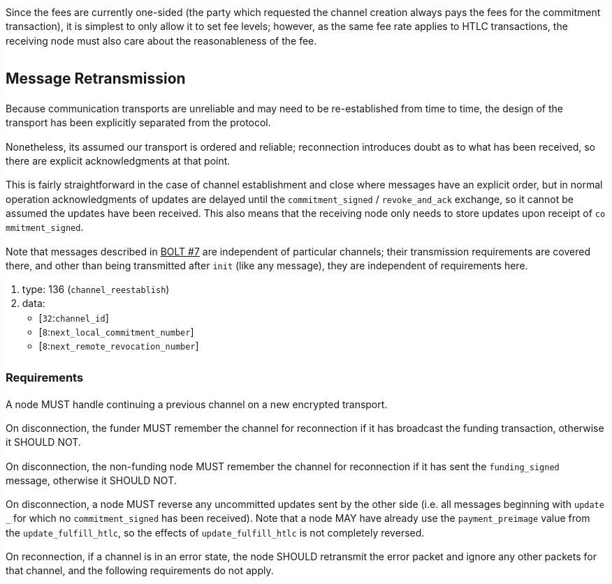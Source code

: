 Since the fees are currently one-sided (the party which requested the
channel creation always pays the fees for the commitment transaction),
it is simplest to only allow it to set fee levels; however, as the same
fee rate applies to HTLC transactions, the receiving node must also
care about the reasonableness of the fee.

## Message Retransmission

Because communication transports are unreliable and may need to be
re-established from time to time, the design of the transport has been
explicitly separated from the protocol.

Nonetheless, its assumed our transport is ordered and reliable;
reconnection introduces doubt as to what has been received, so there are
explicit acknowledgments at that point.

This is fairly straightforward in the case of channel establishment
and close where messages have an explicit order, but in normal
operation acknowledgments of updates are delayed until the
`commitment_signed` / `revoke_and_ack` exchange, so it cannot be assumed
the updates have been received. This also means that the receiving
node only needs to store updates upon receipt of `commitment_signed`.

Note that messages described in [BOLT #7](07-routing-gossip.md) are
independent of particular channels; their transmission requirements
are covered there, and other than being transmitted after `init` (like
any message), they are independent of requirements here.

1. type: 136 (`channel_reestablish`)
2. data:
   * [`32`:`channel_id`]
   * [`8`:`next_local_commitment_number`]
   * [`8`:`next_remote_revocation_number`]

### Requirements

A node MUST handle continuing a previous channel on a new encrypted
transport.

On disconnection, the funder MUST remember the channel for
reconnection if it has broadcast the funding transaction, otherwise it
SHOULD NOT.

On disconnection, the non-funding node MUST remember the channel for
reconnection if it has sent the `funding_signed` message, otherwise
it SHOULD NOT.

On disconnection, a node MUST reverse any uncommitted updates sent by
the other side (i.e. all messages beginning with `update_` for which no
`commitment_signed` has been received). Note that a node MAY have
already use the `payment_preimage` value from the `update_fulfill_htlc`,
so the effects of `update_fulfill_htlc` is not completely reversed.

On reconnection, if a channel is in an error state, the node SHOULD
retransmit the error packet and ignore any other packets for that
channel, and the following requirements do not apply.

